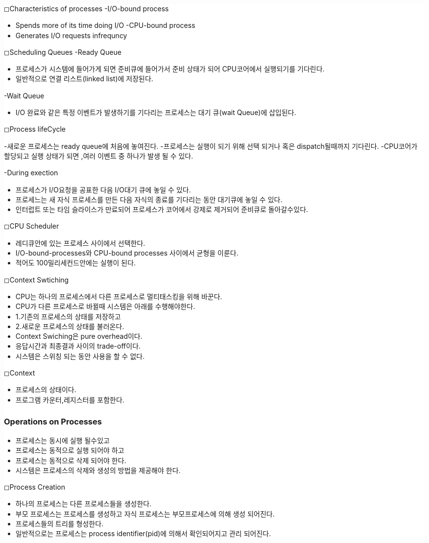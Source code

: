 ◻Characteristics of processes
-I/O-bound process
- Spends more of its time doing I/O
-CPU-bound process
- Generates I/O requests infrequncy

◻Scheduling Queues
-Ready Queue
- 프로세스가 시스템에 들어가게 되면 준비큐에 들어가서 준비 상태가 되어 CPU코어에서 실행되기를 기다린다.
- 일반적으로 연결 리스트(linked list)에 저장된다.

-Wait Queue
- I/O 완료와 같은 특정 이벤트가 발생하기를 기다리는 프로세스는 대기 큐(wait Queue)에 삽입된다.

◻Process lifeCycle

-새로운 프로세스는 ready queue에 처음에 놓여진다.
-프로세스는 실행이 되기 위해 선택 되거나 혹은 dispatch될때까지 기다린다.
-CPU코어가 할당되고 실행 상태가 되면 ,여러 이벤트 중 하나가 발생 될 수 있다.

-During exection
- 프로세스가 I/O요청을 공표한 다음 I/O대기 큐에 놓일 수 있다.
- 프로세느는 새 자식 프로세스를 만든 다음 자식의 종료를 기다리는 동안 대기큐에 놓일 수 있다.
- 인터럽트 또는 타임 슬라이스가 만료되어 프로세스가 코어에서 강제로 제거되어 준비큐로 돌아갈수있다.

◻CPU Scheduler
- 레디큐안에 있는 프로세스 사이에서 선택한다.
- I/O-bound-processes와 CPU-bound processes 사이에서 균형을 이룬다.
- 적어도 100밀리세컨드안에는 실행이 된다.

◻Context Swtiching
- CPU는 하나의 프로세스에서 다른 프로세스로 멀티태스킹을 위해 바꾼다.
- CPU가 다른 프로세스로 바뀔때 시스템은 아래를 수행해야한다.
- 1.기존의 프로세스의 상태를 저장하고
- 2.새로운 프로세스의 상태를 불러온다.
- Context Swiching은 pure overhead이다.
- 응답시간과 최종결과 사이의 trade-off이다.
- 시스템은 스위칭 되는 동안 사용을 할 수 없다.

◻Context
- 프로세스의 상태이다.
- 프로그램 카운터,레지스터를 포함한다.


### Operations on Processes
- 프로세스는 동시에 실행 될수있고
- 프로세스는 동적으로 실행 되어야 하고
- 프로세스는 동적으로 삭제 되어야 한다.
- 시스템은 프로세스의 삭제와 생성의 방법을 제공해야 한다.

◻Process Creation
- 하나의 프로세스는 다른 프로세스들을 생성한다.
- 부모 프로세스는 프로세스를 생성하고 자식 프로세스는 부모프로세스에 의해 생성 되어진다.
- 프로세스들의 트리를 형성한다.
- 일반적으로는 프로세스는 process identifier(pid)에 의해서 확인되어지고 관리 되어진다.
